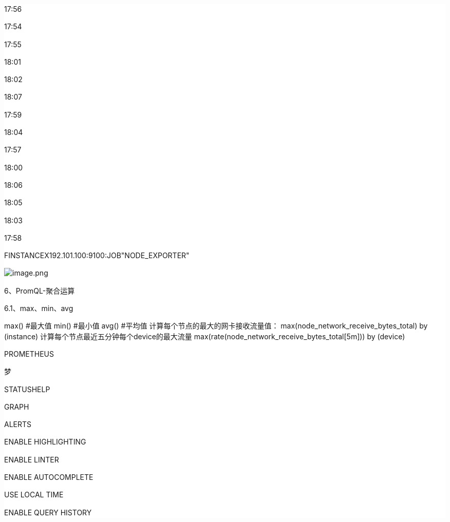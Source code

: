 17:56

17:54

17:55

18:01

18:02

18:07

17:59

18:04

17:57

18:00

18:06

18:05

18:03

17:58

FINSTANCEX192.101.100:9100:JOB"NODE_EXPORTER"

![image.png](https://cdn.nlark.com/yuque/0/2023/png/25866599/1692526147251-b6bb3336-694d-465d-b3fe-ad29d5471791.png?x-oss-process=image%2Fwatermark%2Ctype_d3F5LW1pY3JvaGVp%2Csize_86%2Ctext_6KGM6Lev6KeB55-l%2Ccolor_FFFFFF%2Cshadow_50%2Ct_80%2Cg_se%2Cx_10%2Cy_10%2Fresize%2Cw_1002%2Climit_0)



 6、PromQL-聚合运算 

 6.1、max、min、avg 

max() #最⼤值
 min() #最⼩值
 avg() #平均值 
计算每个节点的最⼤的网卡接收流量值： max(node_network_receive_bytes_total) by (instance) 计算每个节点最近五分钟每个device的最⼤流量 max(rate(node_network_receive_bytes_total[5m])) by (device)

PROMETHEUS

梦

STATUSHELP

GRAPH

ALERTS

ENABLE HIGHLIGHTING

ENABLE LINTER

ENABLE AUTOCOMPLETE

USE LOCAL TIME

ENABLE QUERY HISTORY
